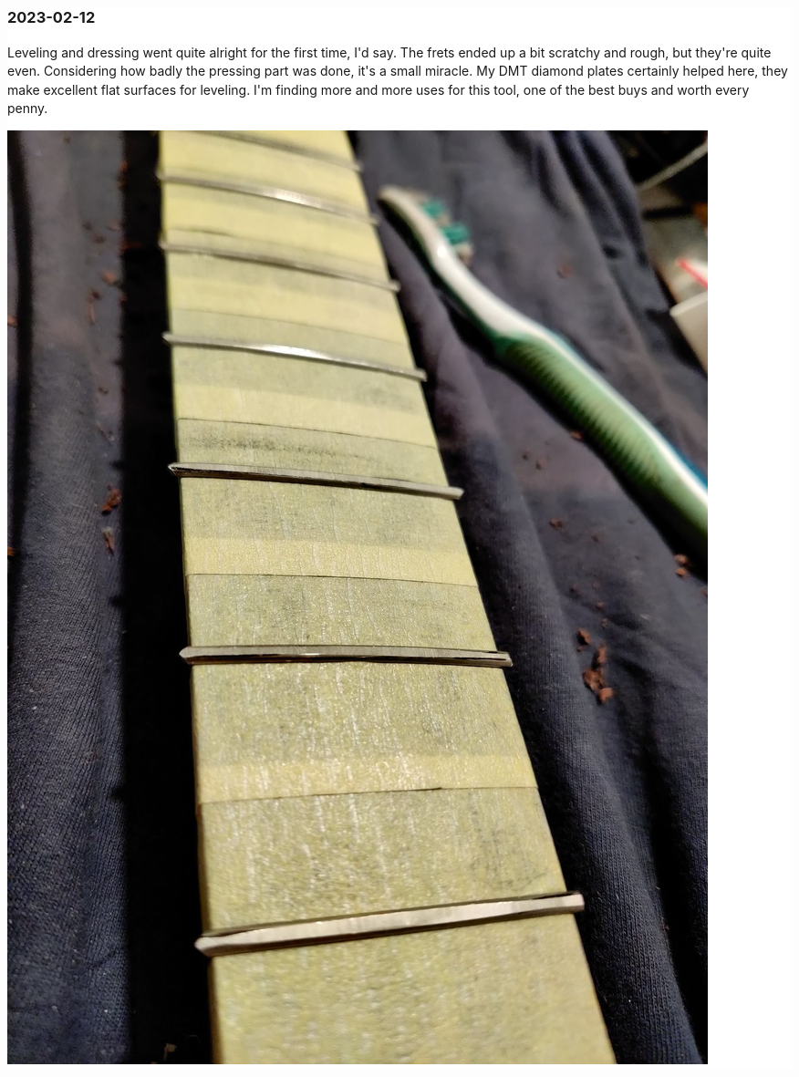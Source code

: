 ### 2023-02-12

Leveling and dressing went quite alright for the first time, I'd say. The frets ended up a bit scratchy and rough, but they're quite even. Considering how badly the pressing part was done, it's a small miracle. My DMT diamond plates certainly helped here, they make excellent flat surfaces for leveling. I'm finding more and more uses for this tool, one of the best buys and worth every penny.

![Guitar frets during leveling](/images/guitar_fret_leveling.jpg)
